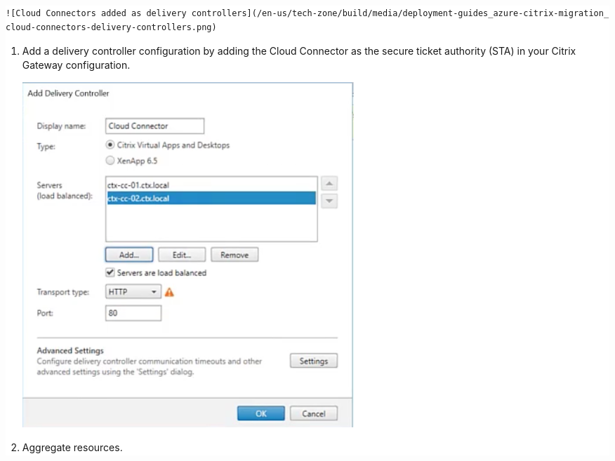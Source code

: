     ![Cloud Connectors added as delivery controllers](/en-us/tech-zone/build/media/deployment-guides_azure-citrix-migration_cloud-connectors-delivery-controllers.png)

1.  Add a delivery controller configuration by adding the Cloud Connector as the secure ticket authority (STA) in your Citrix Gateway configuration.

    ![Add delivery controller](/en-us/tech-zone/build/media/deployment-guides_azure-citrix-migration_add-delivery-controller.png)

1.  Aggregate resources.
